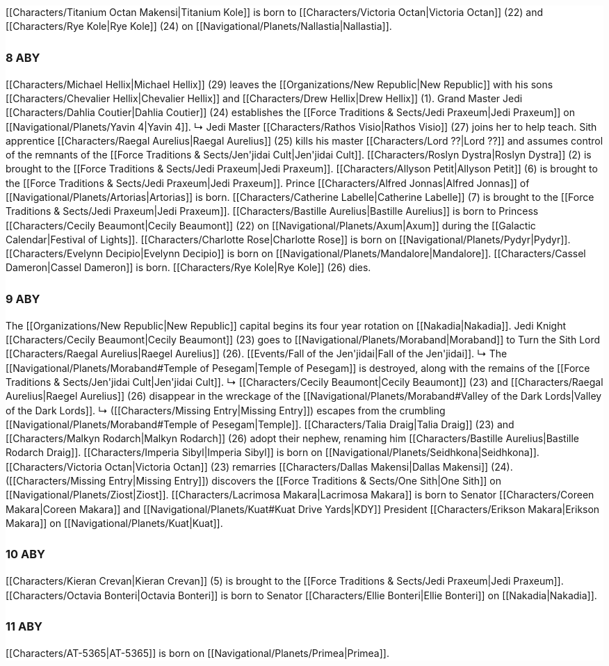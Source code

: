 [[Characters/Titanium Octan Makensi\|Titanium Kole]] is born to [[Characters/Victoria Octan\|Victoria Octan]] (22) and [[Characters/Rye Kole\|Rye Kole]] (24) on [[Navigational/Planets/Nallastia\|Nallastia]].
### 8 ABY
[[Characters/Michael Hellix\|Michael Hellix]] (29) leaves the [[Organizations/New Republic\|New Republic]] with his sons [[Characters/Chevalier Hellix\|Chevalier Hellix]] and [[Characters/Drew Hellix\|Drew Hellix]] (1).
Grand Master Jedi [[Characters/Dahlia Coutier\|Dahlia Coutier]] (24) establishes the [[Force Traditions & Sects/Jedi Praxeum\|Jedi Praxeum]] on [[Navigational/Planets/Yavin 4\|Yavin 4]].
↳ Jedi Master [[Characters/Rathos Visio\|Rathos Visio]] (27) joins her to help teach.
Sith apprentice [[Characters/Raegal Aurelius\|Raegal Aurelius]] (25) kills his master [[Characters/Lord ??\|Lord ??]] and assumes control of the remnants of the [[Force Traditions & Sects/Jen'jidai Cult\|Jen'jidai Cult]]. 
[[Characters/Roslyn Dystra\|Roslyn Dystra]] (2) is brought to the [[Force Traditions & Sects/Jedi Praxeum\|Jedi Praxeum]].
[[Characters/Allyson Petit\|Allyson Petit]] (6) is brought to the [[Force Traditions & Sects/Jedi Praxeum\|Jedi Praxeum]].
Prince [[Characters/Alfred Jonnas\|Alfred Jonnas]] of [[Navigational/Planets/Artorias\|Artorias]] is born.
[[Characters/Catherine Labelle\|Catherine Labelle]] (7) is brought to the [[Force Traditions & Sects/Jedi Praxeum\|Jedi Praxeum]].
[[Characters/Bastille Aurelius\|Bastille Aurelius]] is born to Princess [[Characters/Cecily Beaumont\|Cecily Beaumont]] (22) on [[Navigational/Planets/Axum\|Axum]] during the [[Galactic Calendar\|Festival of Lights]].
[[Characters/Charlotte Rose\|Charlotte Rose]] is born on [[Navigational/Planets/Pydyr\|Pydyr]].
[[Characters/Evelynn Decipio\|Evelynn Decipio]] is born on [[Navigational/Planets/Mandalore\|Mandalore]].
[[Characters/Cassel Dameron\|Cassel Dameron]] is born.
[[Characters/Rye Kole\|Rye Kole]] (26) dies.
### 9 ABY 
The [[Organizations/New Republic\|New Republic]] capital begins its four year rotation on [[Nakadia\|Nakadia]].
Jedi Knight [[Characters/Cecily Beaumont\|Cecily Beaumont]] (23) goes to [[Navigational/Planets/Moraband\|Moraband]] to Turn the Sith Lord [[Characters/Raegal Aurelius\|Raegel Aurelius]] (26).
[[Events/Fall of the Jen'jidai\|Fall of the Jen'jidai]].
↳ The [[Navigational/Planets/Moraband#Temple of Pesegam\|Temple of Pesegam]] is destroyed, along with the remains of the [[Force Traditions & Sects/Jen'jidai Cult\|Jen'jidai Cult]].
↳ [[Characters/Cecily Beaumont\|Cecily Beaumont]] (23) and [[Characters/Raegal Aurelius\|Raegel Aurelius]] (26) disappear in the wreckage of the [[Navigational/Planets/Moraband#Valley of the Dark Lords\|Valley of the Dark Lords]].
↳ ([[Characters/Missing Entry\|Missing Entry]]) escapes from the crumbling [[Navigational/Planets/Moraband#Temple of Pesegam\|Temple]].
[[Characters/Talia Draig\|Talia Draig]] (23) and [[Characters/Malkyn Rodarch\|Malkyn Rodarch]] (26) adopt their nephew, renaming him [[Characters/Bastille Aurelius\|Bastille Rodarch Draig]].
[[Characters/Imperia Sibyl\|Imperia Sibyl]] is born on [[Navigational/Planets/Seidhkona\|Seidhkona]].
[[Characters/Victoria Octan\|Victoria Octan]] (23) remarries [[Characters/Dallas Makensi\|Dallas Makensi]] (24).
([[Characters/Missing Entry\|Missing Entry]]) discovers the [[Force Traditions & Sects/One Sith\|One Sith]] on [[Navigational/Planets/Ziost\|Ziost]].
[[Characters/Lacrimosa Makara\|Lacrimosa Makara]] is born to Senator [[Characters/Coreen Makara\|Coreen Makara]] and [[Navigational/Planets/Kuat#Kuat Drive Yards\|KDY]] President [[Characters/Erikson Makara\|Erikson Makara]] on [[Navigational/Planets/Kuat\|Kuat]].
### 10 ABY 
[[Characters/Kieran Crevan\|Kieran Crevan]] (5) is brought to the [[Force Traditions & Sects/Jedi Praxeum\|Jedi Praxeum]].
[[Characters/Octavia Bonteri\|Octavia Bonteri]] is born to Senator [[Characters/Ellie Bonteri\|Ellie Bonteri]] on [[Nakadia\|Nakadia]].
### 11 ABY
[[Characters/AT-5365\|AT-5365]] is born on [[Navigational/Planets/Primea\|Primea]].